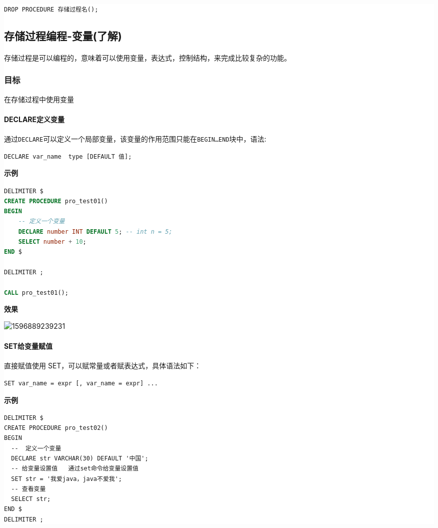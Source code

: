 ```mysql
DROP PROCEDURE 存储过程名();
```




## 存储过程编程-变量(了解)

存储过程是可以编程的，意味着可以使用变量，表达式，控制结构，来完成比较复杂的功能。



### 目标

在存储过程中使用变量



#### DECLARE定义变量

通过`DECLARE`可以定义一个局部变量，该变量的作用范围只能在`BEGIN…END`块中，语法: 

```mysql
DECLARE var_name  type [DEFAULT 值];
```

**示例**

```sql
DELIMITER $
CREATE PROCEDURE pro_test01()
BEGIN
	-- 定义一个变量
	DECLARE number INT DEFAULT 5; -- int n = 5;
	SELECT number + 10;
END $

DELIMITER ;

CALL pro_test01();
```

**效果**

![1596889239231](MySQL存储过程-视图.assets/1596889239231.png)



#### SET给变量赋值

直接赋值使用 SET，可以赋常量或者赋表达式，具体语法如下：

```mysql
SET var_name = expr [, var_name = expr] ... 
```

**示例**



```mysql
DELIMITER $
CREATE PROCEDURE pro_test02()
BEGIN
  --  定义一个变量
  DECLARE str VARCHAR(30) DEFAULT '中国';
  -- 给变量设置值   通过set命令给变量设置值
  SET str = '我爱java，java不爱我';
  -- 查看变量
  SELECT str;
END $
DELIMITER ;

```